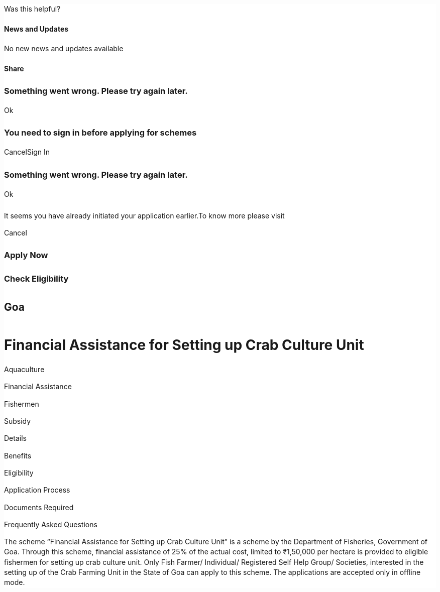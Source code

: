 Was this helpful?

#### News and Updates

No new news and updates available

#### Share

### Something went wrong. Please try again later.

Ok

### 

### You need to sign in before applying for schemes

CancelSign In

### Something went wrong. Please try again later.

Ok

### 

It seems you have already initiated your application earlier.To know more please visit

Cancel

### Apply Now

### Check Eligibility

Goa
---

Financial Assistance for Setting up Crab Culture Unit
=====================================================

Aquaculture

Financial Assistance

Fishermen

Subsidy

Details

Benefits

Eligibility

Application Process

Documents Required

Frequently Asked Questions

The scheme “Financial Assistance for Setting up Crab Culture Unit” is a scheme by the Department of Fisheries, Government of Goa. Through this scheme, financial assistance of 25% of the actual cost, limited to ₹1,50,000 per hectare is provided to eligible fishermen for setting up crab culture unit. Only Fish Farmer/ Individual/ Registered Self Help Group/ Societies, interested in the setting up of the Crab Farming Unit in the State of Goa can apply to this scheme. The applications are accepted only in offline mode.
